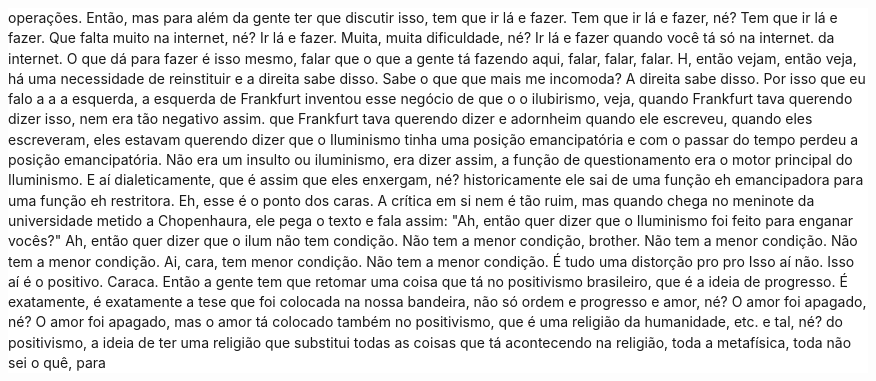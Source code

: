 operações. Então, mas para além da gente
ter que discutir isso, tem que ir lá e
fazer. Tem que ir lá e fazer, né? Tem
que ir lá e fazer.
Que falta muito na internet, né? Ir lá e
fazer.
Muita, muita dificuldade, né? Ir lá e
fazer quando você tá só na internet. da
internet. O que dá para fazer é isso
mesmo, falar que o que a gente tá
fazendo aqui, falar, falar, falar.
H,
então vejam, então veja,
há uma necessidade de reinstituir e a
direita sabe disso. Sabe o que que mais
me incomoda? A direita sabe disso.
Por isso que eu falo a a a esquerda, a
esquerda de Frankfurt inventou esse
negócio de que o o ilubirismo, veja,
quando Frankfurt tava querendo dizer
isso, nem era tão negativo assim. que
Frankfurt tava querendo dizer e
adornheim quando ele escreveu, quando
eles escreveram, eles estavam querendo
dizer que o Iluminismo tinha uma posição
emancipatória e com o passar do tempo
perdeu a posição emancipatória. Não era
um insulto ou iluminismo, era dizer
assim, a função de questionamento
era o motor principal do Iluminismo. E
aí dialeticamente, que é assim que eles
enxergam, né?
historicamente ele sai de uma função eh
emancipadora para uma função eh
restritora. Eh, esse é o ponto dos
caras. A crítica em si nem é tão ruim,
mas quando chega no meninote da
universidade metido a Chopenhaura, ele
pega o texto e fala assim: "Ah, então
quer dizer que o Iluminismo foi feito
para enganar vocês?"
Ah, então quer dizer que o ilum não tem
condição.
Não tem a menor condição, brother. Não
tem a menor condição. Não tem a menor
condição.
Ai, cara,
tem menor condição.
Não tem a menor condição. É tudo uma
distorção pro pro Isso aí não. Isso aí é
o positivo. Caraca. Então a gente tem
que retomar uma coisa que tá no
positivismo brasileiro, que é a ideia de
progresso. É exatamente, é exatamente a
tese que foi colocada na nossa bandeira,
não só ordem e progresso e amor, né? O
amor foi apagado, né? O amor foi
apagado, mas o amor tá colocado também
no positivismo, que é uma religião da
humanidade, etc. e tal, né? do
positivismo, a ideia de ter uma religião
que substitui todas as coisas que tá
acontecendo na religião, toda a
metafísica, toda não sei o quê, para